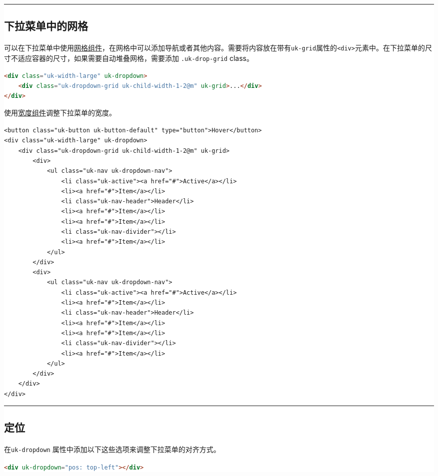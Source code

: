 ***

## 下拉菜单中的网格

可以在下拉菜单中使用[网格组件](grid.md)，在网格中可以添加导航或者其他内容。需要将内容放在带有`uk-grid`属性的`<div>`元素中。在下拉菜单的尺寸不适应容器的尺寸，如果需要自动堆叠网格，需要添加 `.uk-drop-grid` class。

```html
<div class="uk-width-large" uk-dropdown>
    <div class="uk-dropdown-grid uk-child-width-1-2@m" uk-grid>...</div>
</div>
```

使用[宽度组件](width.md)调整下拉菜单的宽度。

```example
<button class="uk-button uk-button-default" type="button">Hover</button>
<div class="uk-width-large" uk-dropdown>
    <div class="uk-dropdown-grid uk-child-width-1-2@m" uk-grid>
        <div>
            <ul class="uk-nav uk-dropdown-nav">
                <li class="uk-active"><a href="#">Active</a></li>
                <li><a href="#">Item</a></li>
                <li class="uk-nav-header">Header</li>
                <li><a href="#">Item</a></li>
                <li><a href="#">Item</a></li>
                <li class="uk-nav-divider"></li>
                <li><a href="#">Item</a></li>
            </ul>
        </div>
        <div>
            <ul class="uk-nav uk-dropdown-nav">
                <li class="uk-active"><a href="#">Active</a></li>
                <li><a href="#">Item</a></li>
                <li class="uk-nav-header">Header</li>
                <li><a href="#">Item</a></li>
                <li><a href="#">Item</a></li>
                <li class="uk-nav-divider"></li>
                <li><a href="#">Item</a></li>
            </ul>
        </div>
    </div>
</div>
```

***

## 定位

在`uk-dropdown` 属性中添加以下这些选项来调整下拉菜单的对齐方式。

```html
<div uk-dropdown="pos: top-left"></div>
```

